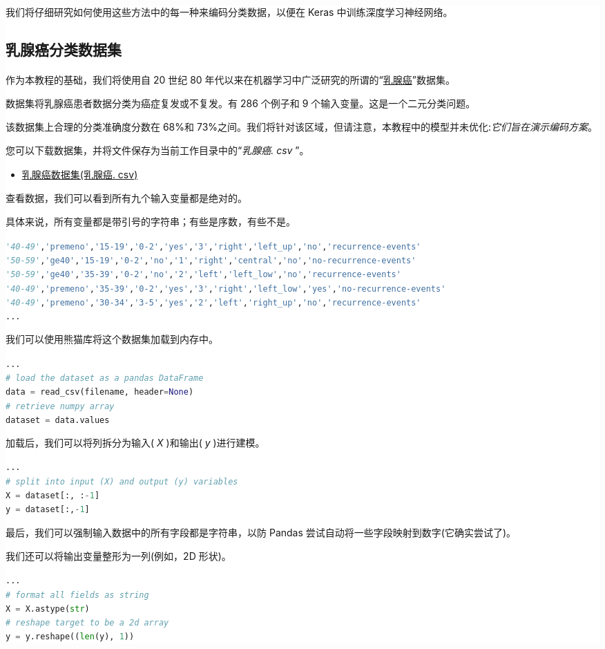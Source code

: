 我们将仔细研究如何使用这些方法中的每一种来编码分类数据，以便在 Keras 中训练深度学习神经网络。

## 乳腺癌分类数据集

作为本教程的基础，我们将使用自 20 世纪 80 年代以来在机器学习中广泛研究的所谓的“[乳腺癌](https://archive.ics.uci.edu/ml/datasets/Breast+Cancer)”数据集。

数据集将乳腺癌患者数据分类为癌症复发或不复发。有 286 个例子和 9 个输入变量。这是一个二元分类问题。

该数据集上合理的分类准确度分数在 68%和 73%之间。我们将针对该区域，但请注意，本教程中的模型并未优化:*它们旨在演示编码方案*。

您可以下载数据集，并将文件保存为当前工作目录中的“*乳腺癌. csv* ”。

*   [乳腺癌数据集(乳腺癌. csv)](https://raw.githubusercontent.com/jbrownlee/Datasets/master/breast-cancer.csv)

查看数据，我们可以看到所有九个输入变量都是绝对的。

具体来说，所有变量都是带引号的字符串；有些是序数，有些不是。

```py
'40-49','premeno','15-19','0-2','yes','3','right','left_up','no','recurrence-events'
'50-59','ge40','15-19','0-2','no','1','right','central','no','no-recurrence-events'
'50-59','ge40','35-39','0-2','no','2','left','left_low','no','recurrence-events'
'40-49','premeno','35-39','0-2','yes','3','right','left_low','yes','no-recurrence-events'
'40-49','premeno','30-34','3-5','yes','2','left','right_up','no','recurrence-events'
...
```

我们可以使用熊猫库将这个数据集加载到内存中。

```py
...
# load the dataset as a pandas DataFrame
data = read_csv(filename, header=None)
# retrieve numpy array
dataset = data.values
```

加载后，我们可以将列拆分为输入( *X* )和输出( *y* )进行建模。

```py
...
# split into input (X) and output (y) variables
X = dataset[:, :-1]
y = dataset[:,-1]
```

最后，我们可以强制输入数据中的所有字段都是字符串，以防 Pandas 尝试自动将一些字段映射到数字(它确实尝试了)。

我们还可以将输出变量整形为一列(例如，2D 形状)。

```py
...
# format all fields as string
X = X.astype(str)
# reshape target to be a 2d array
y = y.reshape((len(y), 1))
```
